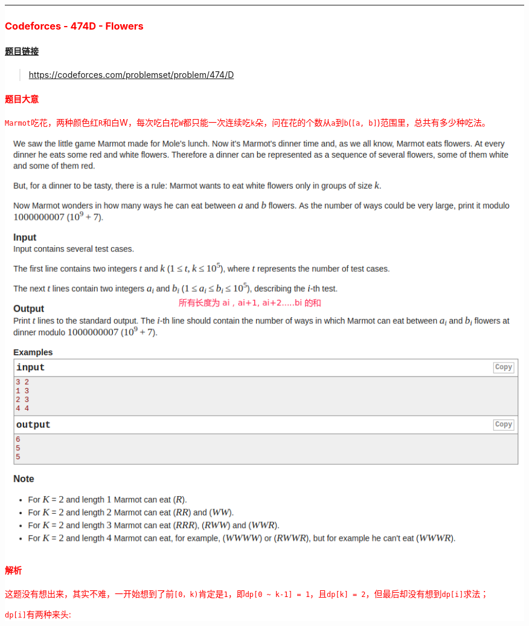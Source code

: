 
***

### <font color = red id = "4">Codeforces - 474D - Flowers

#### [题目链接](https://codeforces.com/problemset/problem/474/D)

> https://codeforces.com/problemset/problem/474/D

#### 题目大意
`Marmot`吃花，两种颜色红`R`和白W，每次吃白花`W`都只能一次连续吃`k`朵，问在花的个数从`a`到`b`(`[a, b]`)范围里，总共有多少种吃法。

![在这里插入图片描述](images/474D_t.png)
#### 解析 
这题没有想出来，其实不难，一开始想到了前`[0，k)`肯定是`1`，即`dp[0 ~ k-1] = 1`，且`dp[k] = 2`，但最后却没有想到`dp[i]`求法；

`dp[i]`有两种来头: 
